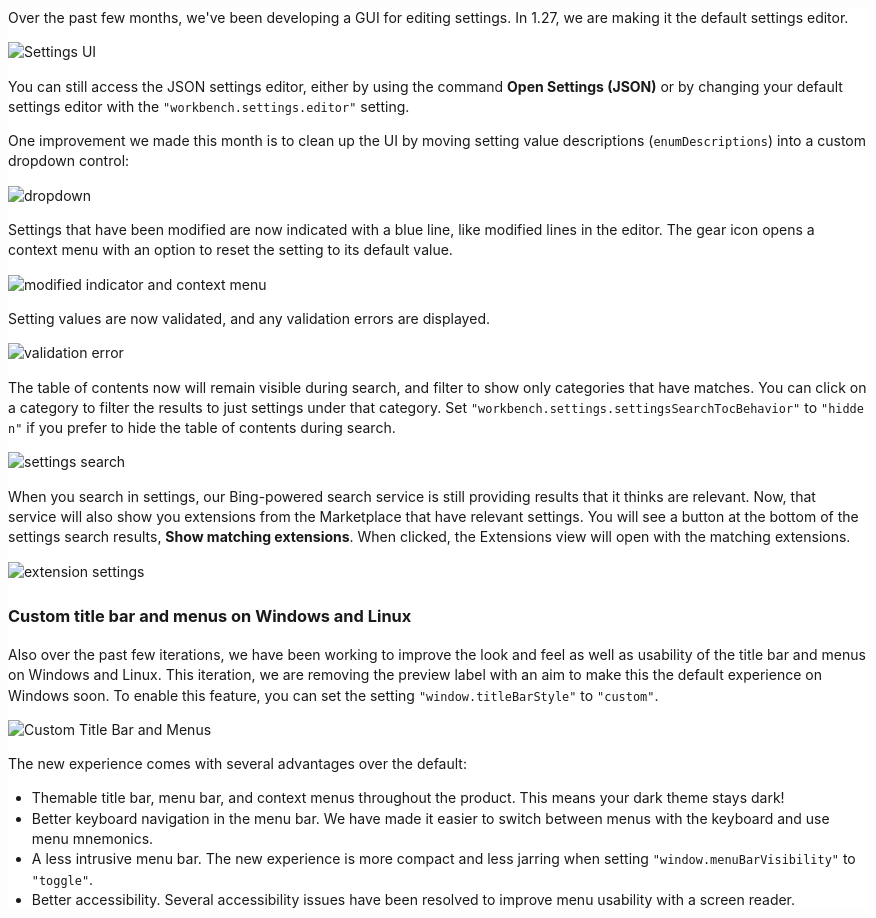 Over the past few months, we've been developing a GUI for editing settings. In 1.27, we are making it the default settings editor.

![Settings UI](images/1_27/settings-editor.png)

You can still access the JSON settings editor, either by using the command **Open Settings (JSON)** or by changing your default settings editor with the `"workbench.settings.editor"` setting.

One improvement we made this month is to clean up the UI by moving setting value descriptions (`enumDescriptions`) into a custom dropdown control:

![dropdown](images/1_27/dropdown.png)

Settings that have been modified are now indicated with a blue line, like modified lines in the editor. The gear icon opens a context menu with an option to reset the setting to its default value.

![modified indicator and context menu](images/1_27/modified-and-contextmenu.png)

Setting values are now validated, and any validation errors are displayed.

![validation error](images/1_27/settings-validation.png)

The table of contents now will remain visible during search, and filter to show only categories that have matches. You can click on a category to filter the results to just settings under that category. Set `"workbench.settings.settingsSearchTocBehavior"` to `"hidden"` if you prefer to hide the table of contents during search.

![settings search](images/1_27/search-filter.gif)

When you search in settings, our Bing-powered search service is still providing results that it thinks are relevant. Now, that service will also show you extensions from the Marketplace that have relevant settings. You will see a button at the bottom of the settings search results, **Show matching extensions**. When clicked, the Extensions view will open with the matching extensions.

![extension settings](images/1_27/extension-settings.png)

### Custom title bar and menus on Windows and Linux

Also over the past few iterations, we have been working to improve the look and feel as well as usability of the title bar and menus on Windows and Linux. This iteration, we are removing the preview label with an aim to make this the default experience on Windows soon. To enable this feature, you can set the setting `"window.titleBarStyle"` to `"custom"`.

![Custom Title Bar and Menus](images/1_27/custom_tb_menus.png)

The new experience comes with several advantages over the default:

* Themable title bar, menu bar, and context menus throughout the product. This means your dark theme stays dark!
* Better keyboard navigation in the menu bar. We have made it easier to switch between menus with the keyboard and use menu mnemonics.
* A less intrusive menu bar. The new experience is more compact and less jarring when setting `"window.menuBarVisibility"` to `"toggle"`.
* Better accessibility. Several accessibility issues have been resolved to improve menu usability with a screen reader.
